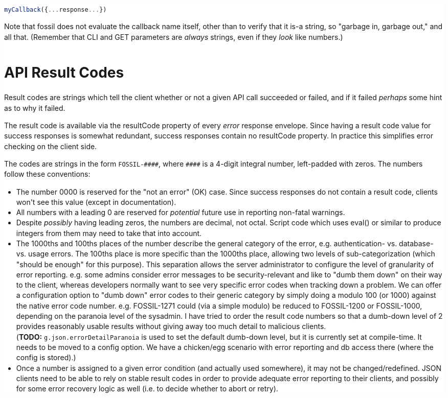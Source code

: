 ```js
myCallback({...response...})
```

Note that fossil does not evaluate the callback name itself, other than
to verify that it is-a string, so "garbage in, garbage out," and all
that. (Remember that CLI and GET parameters are *always* strings, even
if they *look* like numbers.)


<a id="result-codes"></a>
# API Result Codes

Result codes are strings which tell the client whether or not a given
API call succeeded or failed, and if it failed *perhaps* some hint as to
why it failed.

The result code is available via the resultCode property of every
*error* response envelope. Since having a result code value for success
responses is somewhat redundant, success responses contain no resultCode
property. In practice this simplifies error checking on the client side.

The codes are strings in the form `FOSSIL-####`, where `####` is a
4-digit integral number, left-padded with zeros. The numbers follow
these conventions:

-   The number 0000 is reserved for the "not an error" (OK) case. Since
    success responses do not contain a result code, clients won't see
    this value (except in documentation).
-   All numbers with a leading 0 are reserved for *potential* future use
    in reporting non-fatal warnings.
-   Despite *possibly* having leading zeros, the numbers are decimal,
    not octal. Script code which uses eval() or similar to produce
    integers from them may need to take that into account.
-   The 1000ths and 100ths places of the number describe the general
    category of the error, e.g. authentication- vs. database- vs. usage
    errors. The 100ths place is more specific than the 1000ths place,
    allowing two levels of sub-categorization (which "should be enough"
    for this purpose). This separation allows the server administrator
    to configure the level of granularity of error reporting. e.g. some
    admins consider error messages to be security-relevant and like to
    "dumb them down" on their way to the client, whereas developers
    normally want to see very specific error codes when tracking down a
    problem. We can offer a configuration option to "dumb down" error
    codes to their generic category by simply doing a modulo 100
    (or 1000) against the native error code number. e.g. FOSSIL-1271
    could (via a simple modulo) be reduced to FOSSIL-1200 or
    FOSSIL-1000, depending on the paranoia level of the sysadmin. I have
    tried to order the result code numbers so that a dumb-down level of
    2 provides reasonably usable results without giving away too much
    detail to malicious clients.\
    (**TODO:** `g.json.errorDetailParanoia` is used to set the
    default dumb-down level, but it is currently set at compile-time.
    It needs to be moved to a config option. We have a chicken/egg scenario
    with error reporting and db access there (where the config is
    stored).)
-   Once a number is assigned to a given error condition (and actually
    used somewhere), it may not be changed/redefined. JSON clients need
    to be able to rely on stable result codes in order to provide
    adequate error reporting to their clients, and possibly for some
    error recovery logic as well (i.e. to decide whether to abort or
    retry).
